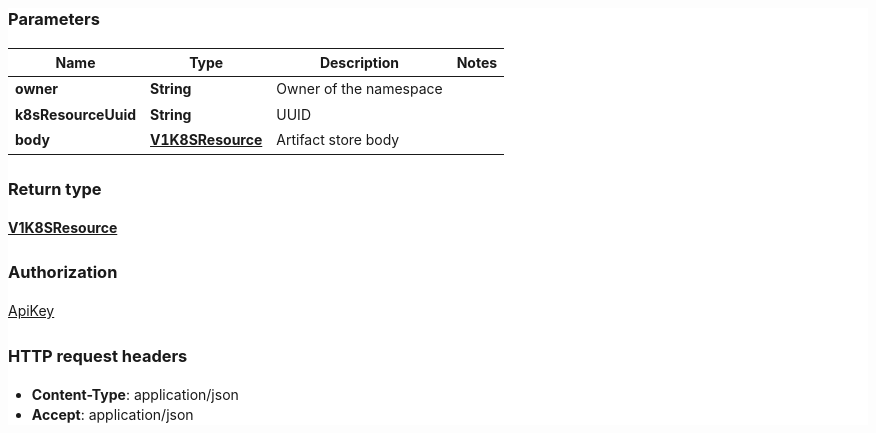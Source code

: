 ### Parameters

Name | Type | Description  | Notes
------------- | ------------- | ------------- | -------------
 **owner** | **String**| Owner of the namespace |
 **k8sResourceUuid** | **String**| UUID |
 **body** | [**V1K8SResource**](V1K8SResource.md)| Artifact store body |

### Return type

[**V1K8SResource**](V1K8SResource.md)

### Authorization

[ApiKey](../README.md#ApiKey)

### HTTP request headers

 - **Content-Type**: application/json
 - **Accept**: application/json

